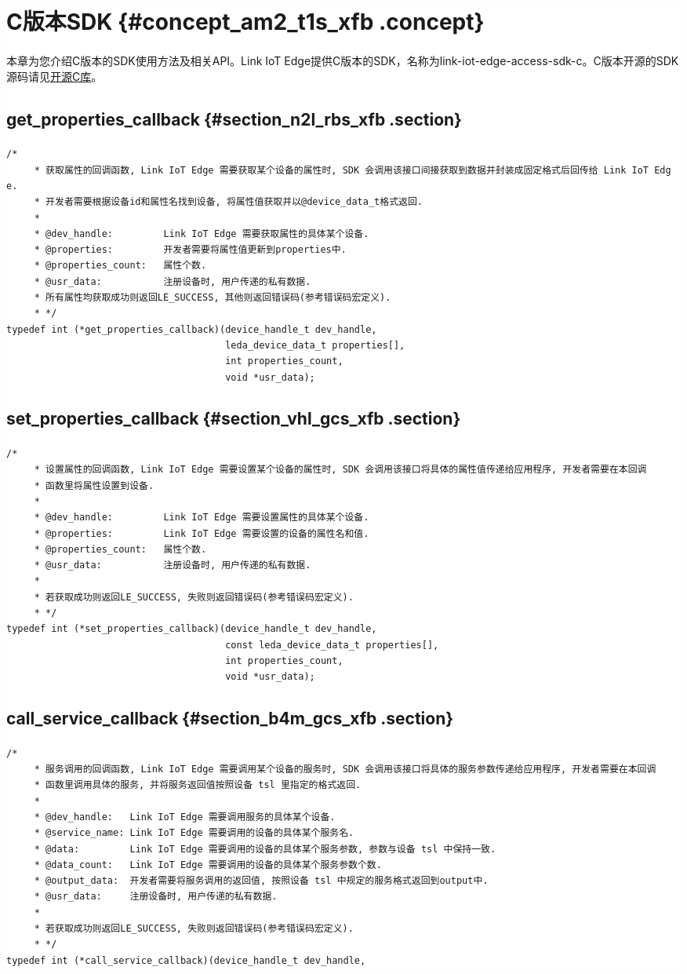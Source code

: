 # C版本SDK {#concept_am2_t1s_xfb .concept}

本章为您介绍C版本的SDK使用方法及相关API。Link IoT Edge提供C版本的SDK，名称为link-iot-edge-access-sdk-c。C版本开源的SDK源码请见[开源C库](https://github.com/aliyun/link-iot-edge-access-sdk-c)。

## get\_properties\_callback {#section_n2l_rbs_xfb .section}

```
/*
     * 获取属性的回调函数, Link IoT Edge 需要获取某个设备的属性时, SDK 会调用该接口间接获取到数据并封装成固定格式后回传给 Link IoT Edge.
     * 开发者需要根据设备id和属性名找到设备, 将属性值获取并以@device_data_t格式返回.
     *
     * @dev_handle:         Link IoT Edge 需要获取属性的具体某个设备.
     * @properties:         开发者需要将属性值更新到properties中.
     * @properties_count:   属性个数.
     * @usr_data:           注册设备时, 用户传递的私有数据.
     * 所有属性均获取成功则返回LE_SUCCESS, 其他则返回错误码(参考错误码宏定义).
     * */
typedef int (*get_properties_callback)(device_handle_t dev_handle, 
                                       leda_device_data_t properties[], 
                                       int properties_count, 
                                       void *usr_data);
```

## set\_properties\_callback {#section_vhl_gcs_xfb .section}

```
/*
     * 设置属性的回调函数, Link IoT Edge 需要设置某个设备的属性时, SDK 会调用该接口将具体的属性值传递给应用程序, 开发者需要在本回调
     * 函数里将属性设置到设备.
     *
     * @dev_handle:         Link IoT Edge 需要设置属性的具体某个设备.
     * @properties:         Link IoT Edge 需要设置的设备的属性名和值.
     * @properties_count:   属性个数.
     * @usr_data:           注册设备时, 用户传递的私有数据.
     * 
     * 若获取成功则返回LE_SUCCESS, 失败则返回错误码(参考错误码宏定义).
     * */
typedef int (*set_properties_callback)(device_handle_t dev_handle, 
                                       const leda_device_data_t properties[], 
                                       int properties_count, 
                                       void *usr_data);
```

## call\_service\_callback {#section_b4m_gcs_xfb .section}

```
/*
     * 服务调用的回调函数, Link IoT Edge 需要调用某个设备的服务时, SDK 会调用该接口将具体的服务参数传递给应用程序, 开发者需要在本回调
     * 函数里调用具体的服务, 并将服务返回值按照设备 tsl 里指定的格式返回. 
     *
     * @dev_handle:   Link IoT Edge 需要调用服务的具体某个设备.
     * @service_name: Link IoT Edge 需要调用的设备的具体某个服务名.
     * @data:         Link IoT Edge 需要调用的设备的具体某个服务参数, 参数与设备 tsl 中保持一致.
     * @data_count:   Link IoT Edge 需要调用的设备的具体某个服务参数个数.
     * @output_data:  开发者需要将服务调用的返回值, 按照设备 tsl 中规定的服务格式返回到output中.
     * @usr_data:     注册设备时, 用户传递的私有数据.
     * 
     * 若获取成功则返回LE_SUCCESS, 失败则返回错误码(参考错误码宏定义).
     * */
typedef int (*call_service_callback)(device_handle_t dev_handle, 
```